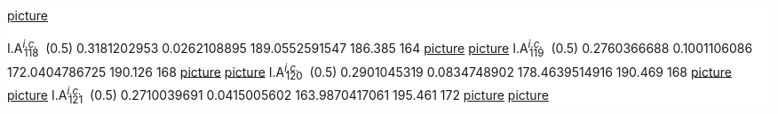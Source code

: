 <a href="https://github.com/sjtu-liao/three-body/blob/main/unequal-mass-data/sphere_I.A-0.5-117.png" target="_blank">picture</a>
</th>
<tr>
<th>I.A<sup><i><i>i.c.</i></i></sup><sub style="margin-left:-15px">118</sub> &nbsp;(0.5)</th>
<th>    0.3181202953</th>
<th>    0.0262108895</th>
<th>  189.0552591547</th>
<th>   186.385</th>
<th>164</th>
<th>
<a href="https://github.com/sjtu-liao/three-body/blob/main/unequal-mass-data/I.A-0.5-118.png" target="_blank">picture</a>
</th>
<th>
<a href="https://github.com/sjtu-liao/three-body/blob/main/unequal-mass-data/sphere_I.A-0.5-118.png" target="_blank">picture</a>
</th>
<tr>
<th>I.A<sup><i><i>i.c.</i></i></sup><sub style="margin-left:-15px">119</sub> &nbsp;(0.5)</th>
<th>    0.2760366688</th>
<th>    0.1001106086</th>
<th>  172.0404786725</th>
<th>   190.126</th>
<th>168</th>
<th>
<a href="https://github.com/sjtu-liao/three-body/blob/main/unequal-mass-data/I.A-0.5-119.png" target="_blank">picture</a>
</th>
<th>
<a href="https://github.com/sjtu-liao/three-body/blob/main/unequal-mass-data/sphere_I.A-0.5-119.png" target="_blank">picture</a>
</th>
<tr>
<th>I.A<sup><i><i>i.c.</i></i></sup><sub style="margin-left:-15px">120</sub> &nbsp;(0.5)</th>
<th>    0.2901045319</th>
<th>    0.0834748902</th>
<th>  178.4639514916</th>
<th>   190.469</th>
<th>168</th>
<th>
<a href="https://github.com/sjtu-liao/three-body/blob/main/unequal-mass-data/I.A-0.5-120.png" target="_blank">picture</a>
</th>
<th>
<a href="https://github.com/sjtu-liao/three-body/blob/main/unequal-mass-data/sphere_I.A-0.5-120.png" target="_blank">picture</a>
</th>
<tr>
<th>I.A<sup><i><i>i.c.</i></i></sup><sub style="margin-left:-15px">121</sub> &nbsp;(0.5)</th>
<th>    0.2710039691</th>
<th>    0.0415005602</th>
<th>  163.9870417061</th>
<th>   195.461</th>
<th>172</th>
<th>
<a href="https://github.com/sjtu-liao/three-body/blob/main/unequal-mass-data/I.A-0.5-121.png" target="_blank">picture</a>
</th>
<th>
<a href="https://github.com/sjtu-liao/three-body/blob/main/unequal-mass-data/sphere_I.A-0.5-121.png" target="_blank">picture</a>
</th>
<tr>